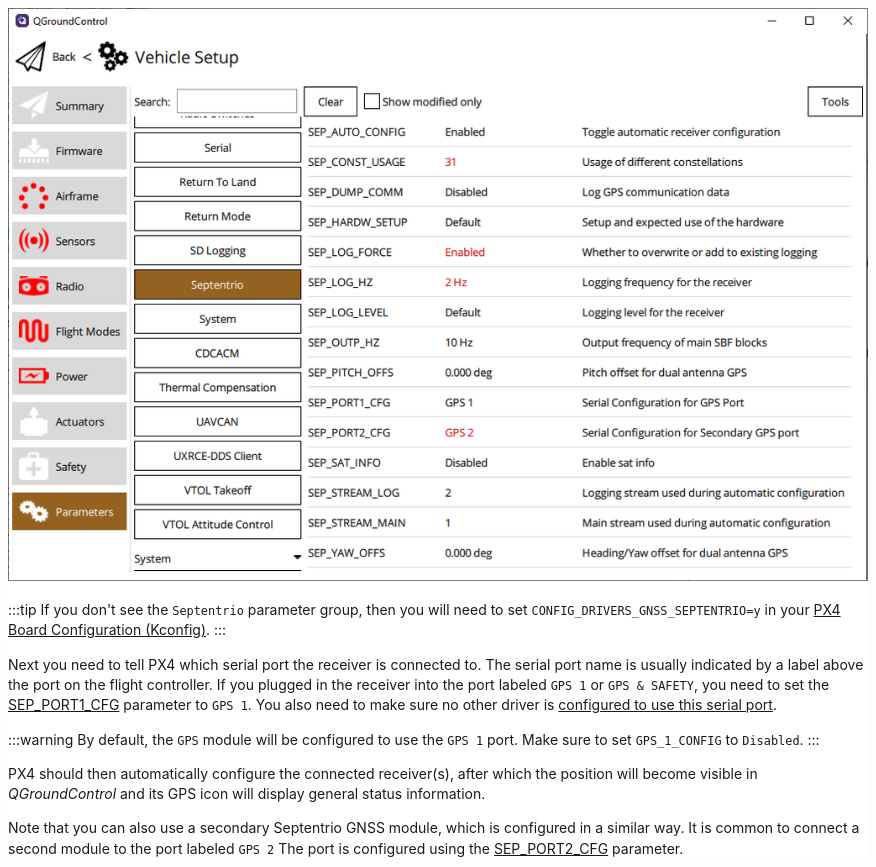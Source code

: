 ![Septentrio Driver Parameters](../../assets/hardware/gps/septentrio_sbf/septentrio_driver_parameters.png)

:::tip
If you don't see the `Septentrio` parameter group, then you will need to set `CONFIG_DRIVERS_GNSS_SEPTENTRIO=y` in your [PX4 Board Configuration (Kconfig)](../hardware/porting_guide_config.md).
:::

Next you need to tell PX4 which serial port the receiver is connected to.
The serial port name is usually indicated by a label above the port on the flight controller.
If you plugged in the receiver into the port labeled `GPS 1` or `GPS & SAFETY`, you need to set the [SEP_PORT1_CFG](../advanced_config/parameter_reference.md#SEP_PORT1_CFG) parameter to `GPS 1`.
You also need to make sure no other driver is [configured to use this serial port](../peripherals/serial_configuration.md).

:::warning
By default, the `GPS` module will be configured to use the `GPS 1` port.
Make sure to set `GPS_1_CONFIG` to `Disabled`.
:::

PX4 should then automatically configure the connected receiver(s), after which the position will become visible in _QGroundControl_ and its GPS icon will display general status information.

Note that you can also use a secondary Septentrio GNSS module, which is configured in a similar way.
It is common to connect a second module to the port labeled `GPS 2`
The port is configured using the [SEP_PORT2_CFG](../advanced_config/parameter_reference.md#SEP_PORT2_CFG) parameter.
